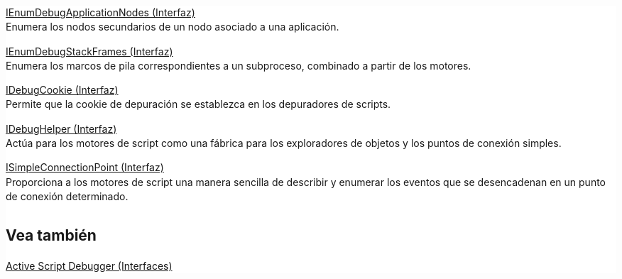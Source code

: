   [IEnumDebugApplicationNodes (Interfaz)](../winscript/reference/ienumdebugapplicationnodes-interface.md)  
  Enumera los nodos secundarios de un nodo asociado a una aplicación.  
  
  [IEnumDebugStackFrames (Interfaz)](../winscript/reference/ienumdebugstackframes-interface.md)  
  Enumera los marcos de pila correspondientes a un subproceso, combinado a partir de los motores.  
  
  [IDebugCookie (Interfaz)](../winscript/reference/idebugcookie-interface.md)  
  Permite que la cookie de depuración se establezca en los depuradores de scripts.  
  
  [IDebugHelper (Interfaz)](../winscript/reference/idebughelper-interface.md)  
  Actúa para los motores de script como una fábrica para los exploradores de objetos y los puntos de conexión simples.  
  
  [ISimpleConnectionPoint (Interfaz)](../winscript/reference/isimpleconnectionpoint-interface.md)  
  Proporciona a los motores de script una manera sencilla de describir y enumerar los eventos que se desencadenan en un punto de conexión determinado.  
  
## <a name="see-also"></a>Vea también  
 [Active Script Debugger (Interfaces)](../winscript/reference/active-script-debugger-interfaces.md)
